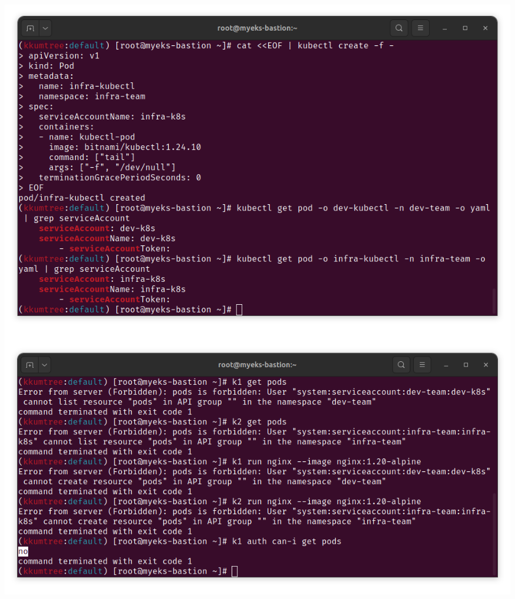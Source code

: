 ![test pod creation for sa](./images/test-pod-creation-for-sa.png)

![sa failure without RoleBinding](./images/sa-failure-without-rolebinding.png)
